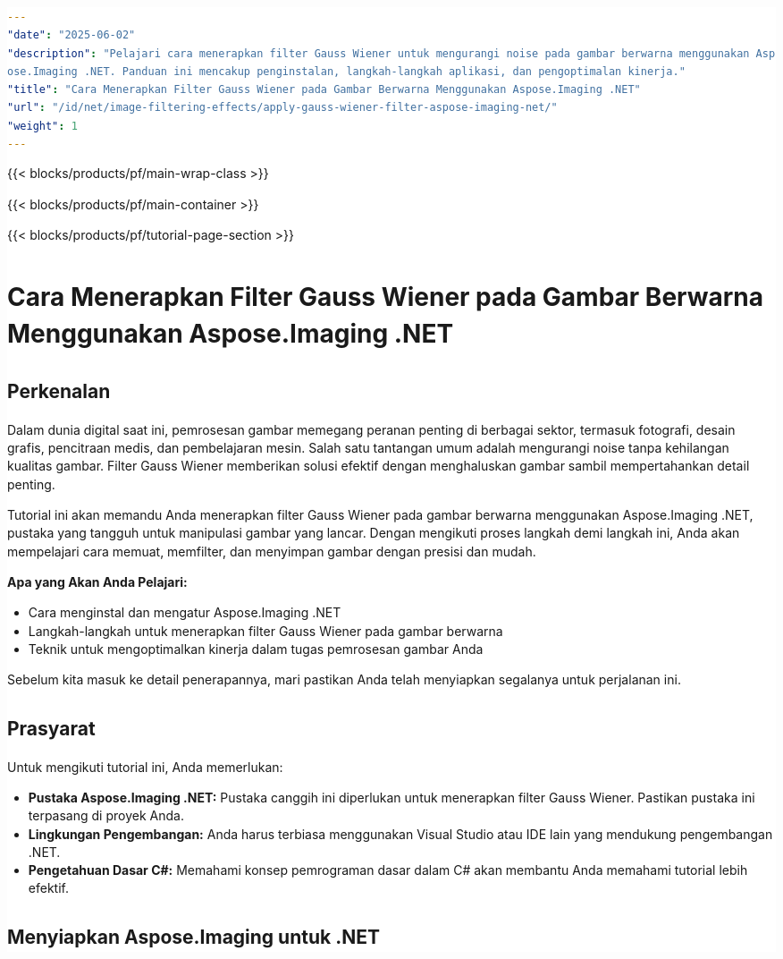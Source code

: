 ```yaml
---
"date": "2025-06-02"
"description": "Pelajari cara menerapkan filter Gauss Wiener untuk mengurangi noise pada gambar berwarna menggunakan Aspose.Imaging .NET. Panduan ini mencakup penginstalan, langkah-langkah aplikasi, dan pengoptimalan kinerja."
"title": "Cara Menerapkan Filter Gauss Wiener pada Gambar Berwarna Menggunakan Aspose.Imaging .NET"
"url": "/id/net/image-filtering-effects/apply-gauss-wiener-filter-aspose-imaging-net/"
"weight": 1
---
```


{{< blocks/products/pf/main-wrap-class >}}

{{< blocks/products/pf/main-container >}}

{{< blocks/products/pf/tutorial-page-section >}}
# Cara Menerapkan Filter Gauss Wiener pada Gambar Berwarna Menggunakan Aspose.Imaging .NET

## Perkenalan

Dalam dunia digital saat ini, pemrosesan gambar memegang peranan penting di berbagai sektor, termasuk fotografi, desain grafis, pencitraan medis, dan pembelajaran mesin. Salah satu tantangan umum adalah mengurangi noise tanpa kehilangan kualitas gambar. Filter Gauss Wiener memberikan solusi efektif dengan menghaluskan gambar sambil mempertahankan detail penting.

Tutorial ini akan memandu Anda menerapkan filter Gauss Wiener pada gambar berwarna menggunakan Aspose.Imaging .NET, pustaka yang tangguh untuk manipulasi gambar yang lancar. Dengan mengikuti proses langkah demi langkah ini, Anda akan mempelajari cara memuat, memfilter, dan menyimpan gambar dengan presisi dan mudah.

**Apa yang Akan Anda Pelajari:**
- Cara menginstal dan mengatur Aspose.Imaging .NET
- Langkah-langkah untuk menerapkan filter Gauss Wiener pada gambar berwarna
- Teknik untuk mengoptimalkan kinerja dalam tugas pemrosesan gambar Anda

Sebelum kita masuk ke detail penerapannya, mari pastikan Anda telah menyiapkan segalanya untuk perjalanan ini.

## Prasyarat

Untuk mengikuti tutorial ini, Anda memerlukan:
- **Pustaka Aspose.Imaging .NET:** Pustaka canggih ini diperlukan untuk menerapkan filter Gauss Wiener. Pastikan pustaka ini terpasang di proyek Anda.
- **Lingkungan Pengembangan:** Anda harus terbiasa menggunakan Visual Studio atau IDE lain yang mendukung pengembangan .NET.
- **Pengetahuan Dasar C#:** Memahami konsep pemrograman dasar dalam C# akan membantu Anda memahami tutorial lebih efektif.

## Menyiapkan Aspose.Imaging untuk .NET

